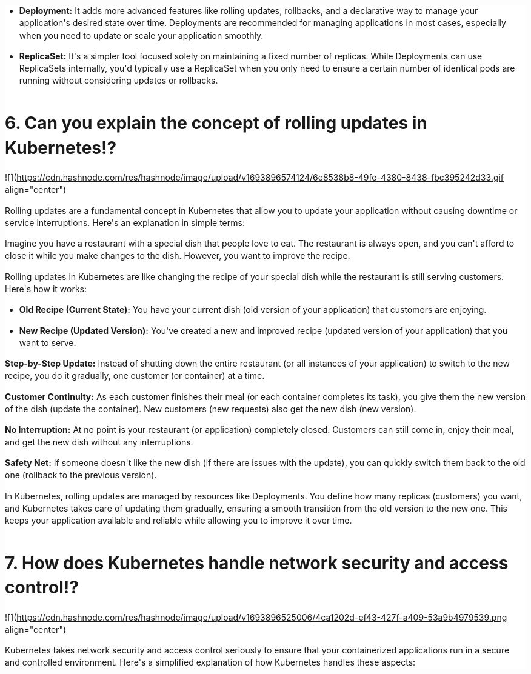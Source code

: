 * **Deployment:** It adds more advanced features like rolling updates, rollbacks, and a declarative way to manage your application's desired state over time. Deployments are recommended for managing applications in most cases, especially when you need to update or scale your application smoothly.
    
* **ReplicaSet:** It's a simpler tool focused solely on maintaining a fixed number of replicas. While Deployments can use ReplicaSets internally, you'd typically use a ReplicaSet when you only need to ensure a certain number of identical pods are running without considering updates or rollbacks.
    

# 6\. Can you explain the concept of rolling updates in Kubernetes⁉️

![](https://cdn.hashnode.com/res/hashnode/image/upload/v1693896574124/6e8538b8-49fe-4380-8438-fbc395242d33.gif align="center")

Rolling updates are a fundamental concept in Kubernetes that allow you to update your application without causing downtime or service interruptions. Here's an explanation in simple terms:

Imagine you have a restaurant with a special dish that people love to eat. The restaurant is always open, and you can't afford to close it while you make changes to the dish. However, you want to improve the recipe.

Rolling updates in Kubernetes are like changing the recipe of your special dish while the restaurant is still serving customers. Here's how it works:

* **Old Recipe (Current State):** You have your current dish (old version of your application) that customers are enjoying.
    
* **New Recipe (Updated Version):** You've created a new and improved recipe (updated version of your application) that you want to serve.
    

**Step-by-Step Update:** Instead of shutting down the entire restaurant (or all instances of your application) to switch to the new recipe, you do it gradually, one customer (or container) at a time.

**Customer Continuity:** As each customer finishes their meal (or each container completes its task), you give them the new version of the dish (update the container). New customers (new requests) also get the new dish (new version).

**No Interruption:** At no point is your restaurant (or application) completely closed. Customers can still come in, enjoy their meal, and get the new dish without any interruptions.

**Safety Net:** If someone doesn't like the new dish (if there are issues with the update), you can quickly switch them back to the old one (rollback to the previous version).

In Kubernetes, rolling updates are managed by resources like Deployments. You define how many replicas (customers) you want, and Kubernetes takes care of updating them gradually, ensuring a smooth transition from the old version to the new one. This keeps your application available and reliable while allowing you to improve it over time.

# 7\. How does Kubernetes handle network security and access control⁉️

![](https://cdn.hashnode.com/res/hashnode/image/upload/v1693896525006/4ca1202d-ef43-427f-a409-53a9b4979539.png align="center")

Kubernetes takes network security and access control seriously to ensure that your containerized applications run in a secure and controlled environment. Here's a simplified explanation of how Kubernetes handles these aspects:
